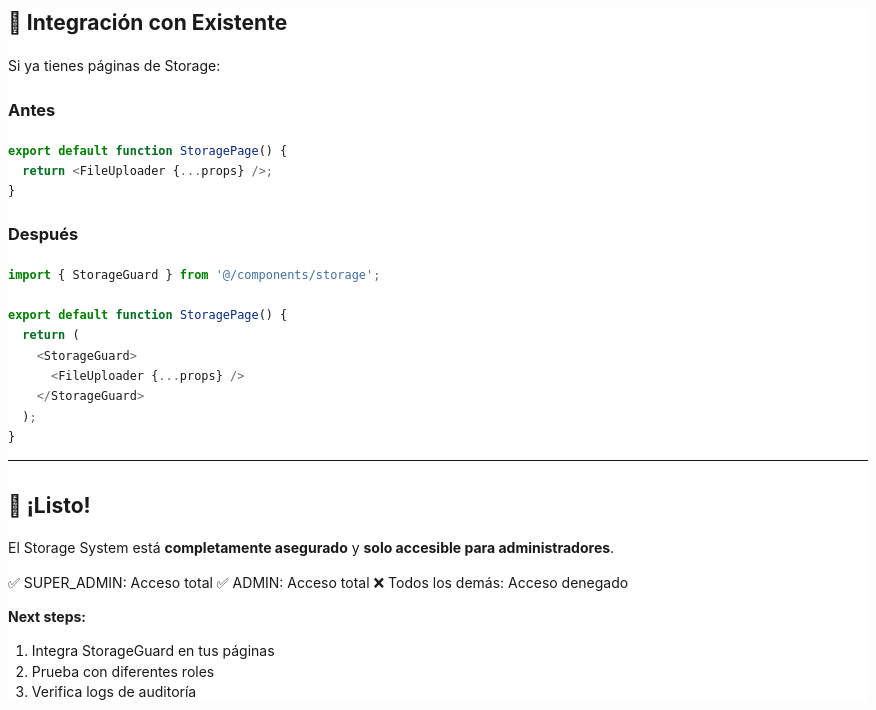 
## 🔄 Integración con Existente

Si ya tienes páginas de Storage:

### Antes
```typescript
export default function StoragePage() {
  return <FileUploader {...props} />;
}
```

### Después
```typescript
import { StorageGuard } from '@/components/storage';

export default function StoragePage() {
  return (
    <StorageGuard>
      <FileUploader {...props} />
    </StorageGuard>
  );
}
```

---

## 🎉 ¡Listo!

El Storage System está **completamente asegurado** y **solo accesible para administradores**.

✅ SUPER_ADMIN: Acceso total
✅ ADMIN: Acceso total
❌ Todos los demás: Acceso denegado

**Next steps:**
1. Integra StorageGuard en tus páginas
2. Prueba con diferentes roles
3. Verifica logs de auditoría
